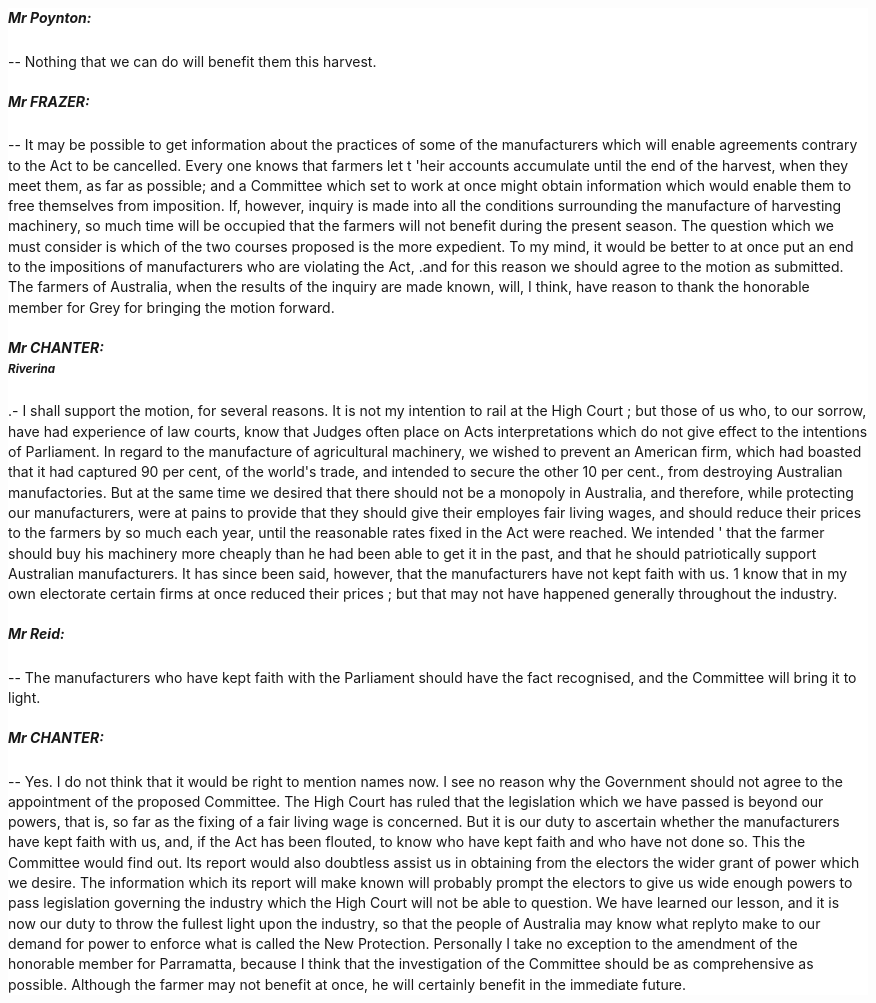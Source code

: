 ##### Mr Poynton:

--  Nothing that we can do will benefit them this harvest. 

##### Mr FRAZER:

-- It may be possible to get information about the practices of some of the manufacturers which will enable agreements contrary to the Act to be cancelled. Every one knows that farmers let t 'heir accounts accumulate until the end of the harvest, when they meet them, as far as possible; and a Committee which set to work at once might obtain information which would enable them to free themselves from imposition. If, however, inquiry is made into all the conditions surrounding the manufacture of harvesting machinery, so much time will be occupied that the farmers will not benefit during the present season. The question which we must consider is which of the two courses proposed is the more expedient. To my mind, it would be better to at once put an end to the impositions of manufacturers who are violating the Act, .and for this reason we should agree to the motion as submitted. The farmers of Australia, when the results of the inquiry are made known, will, I think, have reason to thank the honorable member for Grey for bringing the motion forward. 

##### Mr CHANTER:<br><small class="text-muted">Riverina</small>

.- I shall support the motion, for several reasons. It is not my intention to rail at the High Court ; but those of us who, to our sorrow, have had experience of law courts, know that Judges often place on Acts interpretations which do not give effect to the intentions of Parliament. In regard to the manufacture of agricultural machinery, we wished to prevent an American firm, which had boasted that it had captured 90 per cent, of the world's trade, and intended to secure the other 10 per cent., from destroying Australian manufactories. But at the same time we desired that there should not be a monopoly in Australia, and therefore, while protecting our manufacturers, were at pains to provide that they should give their employes fair living wages, and should reduce their prices to the farmers by so much each year, until the reasonable rates fixed in the Act were reached. We intended ' that the farmer should buy his machinery more cheaply than he had been able to get it in the past, and that he should patriotically support Australian manufacturers. It has since been said, however, that the manufacturers have not kept faith with us.  1  know that in my own electorate certain firms at once reduced their prices ; but that may not have happened generally throughout the industry. 

##### Mr Reid:

--  The manufacturers who have kept faith with the Parliament should have the fact recognised, and the Committee will bring it to light. 

##### Mr CHANTER:

-- Yes. I do not think that it would be right to mention names now. I see no reason why the Government should not agree to the appointment of the proposed Committee. The High Court has ruled that the legislation which we have passed is beyond our powers, that is, so far as the fixing of a fair living wage is concerned. But it is our duty to ascertain whether the manufacturers have kept faith with us, and, if the Act has been flouted, to know who have kept faith and who have not done so. This the Committee would find out. Its report would also doubtless assist us in obtaining from the electors the wider grant of power which we desire. The information which its report will make known will probably prompt the electors to give us wide enough powers to pass legislation governing the industry which the High Court will not be able to question. We have learned our lesson, and it is now our duty to throw the fullest light upon the industry, so that the people of Australia may know what replyto make to our demand for power to enforce what is called the New Protection. Personally I take no exception to the amendment of the honorable member for Parramatta, because I think that the investigation of the Committee should be as comprehensive as possible. Although the farmer may not benefit at once, he will certainly benefit in the immediate future. 
